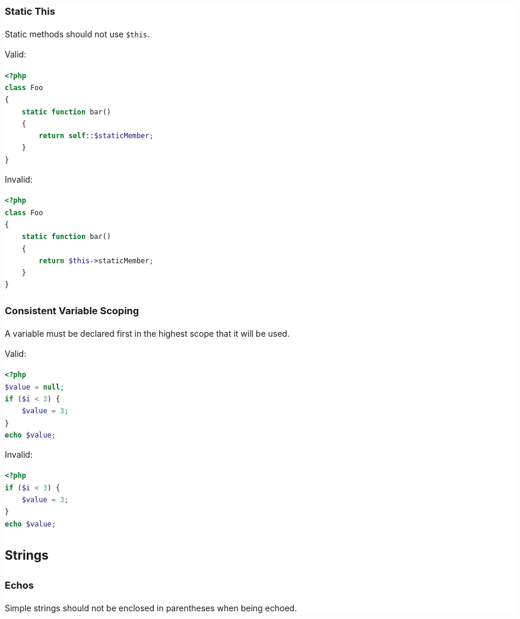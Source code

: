 ### Static This
Static methods should not use `$this`.

Valid:
```php
<?php
class Foo
{
    static function bar()
    {
        return self::$staticMember;
    }
}
```

Invalid:
```php
<?php
class Foo
{
    static function bar()
    {
        return $this->staticMember;
    }
}
```

### Consistent Variable Scoping
A variable must be declared first in the highest scope that it will be used.

Valid:
```php
<?php
$value = null;
if ($i < 3) {
    $value = 3;
}
echo $value;
```

Invalid:
```php
<?php
if ($i < 3) {
    $value = 3;
}
echo $value;
```

## Strings

### Echos
Simple strings should not be enclosed in parentheses when being echoed.
